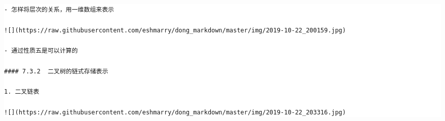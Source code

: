     - 怎样将层次的关系，用一维数组来表示

    ![](https://raw.githubusercontent.com/eshmarry/dong_markdown/master/img/2019-10-22_200159.jpg)

    - 通过性质五是可以计算的

    #### 7.3.2  二叉树的链式存储表示

    1. 二叉链表

    ![](https://raw.githubusercontent.com/eshmarry/dong_markdown/master/img/2019-10-22_203316.jpg)
